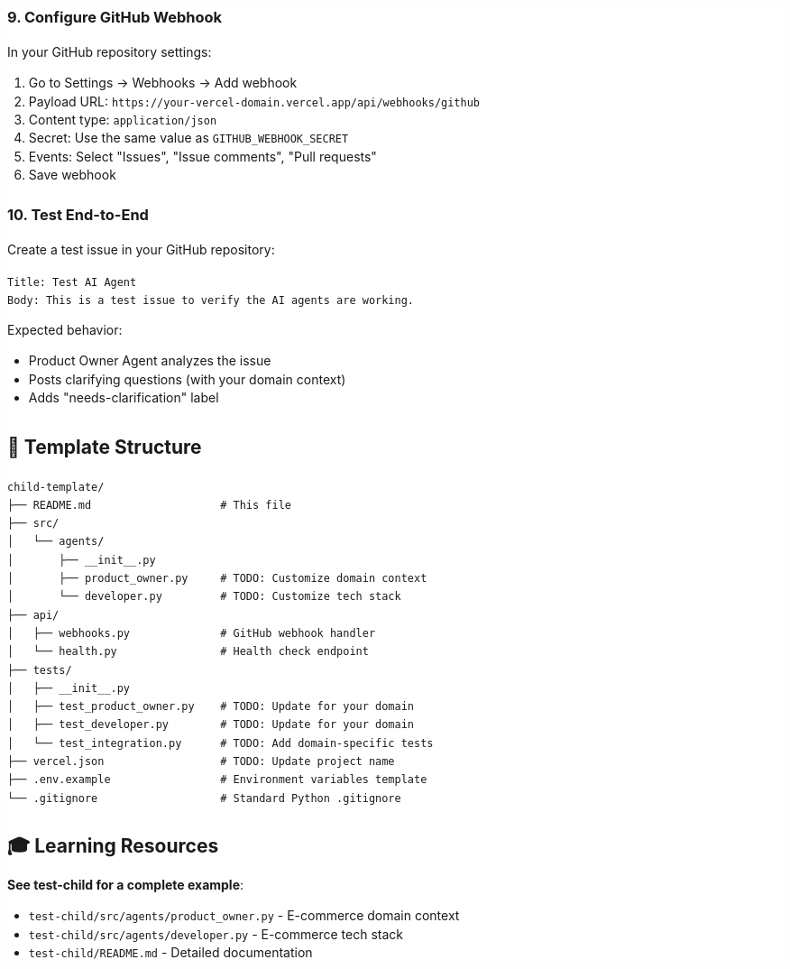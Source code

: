 ### 9. Configure GitHub Webhook

In your GitHub repository settings:

1. Go to Settings → Webhooks → Add webhook
2. Payload URL: `https://your-vercel-domain.vercel.app/api/webhooks/github`
3. Content type: `application/json`
4. Secret: Use the same value as `GITHUB_WEBHOOK_SECRET`
5. Events: Select "Issues", "Issue comments", "Pull requests"
6. Save webhook

### 10. Test End-to-End

Create a test issue in your GitHub repository:

```
Title: Test AI Agent
Body: This is a test issue to verify the AI agents are working.
```

Expected behavior:
- Product Owner Agent analyzes the issue
- Posts clarifying questions (with your domain context)
- Adds "needs-clarification" label

## 📁 Template Structure

```
child-template/
├── README.md                    # This file
├── src/
│   └── agents/
│       ├── __init__.py
│       ├── product_owner.py     # TODO: Customize domain context
│       └── developer.py         # TODO: Customize tech stack
├── api/
│   ├── webhooks.py              # GitHub webhook handler
│   └── health.py                # Health check endpoint
├── tests/
│   ├── __init__.py
│   ├── test_product_owner.py    # TODO: Update for your domain
│   ├── test_developer.py        # TODO: Update for your domain
│   └── test_integration.py      # TODO: Add domain-specific tests
├── vercel.json                  # TODO: Update project name
├── .env.example                 # Environment variables template
└── .gitignore                   # Standard Python .gitignore
```

## 🎓 Learning Resources

**See test-child for a complete example**:
- `test-child/src/agents/product_owner.py` - E-commerce domain context
- `test-child/src/agents/developer.py` - E-commerce tech stack
- `test-child/README.md` - Detailed documentation
